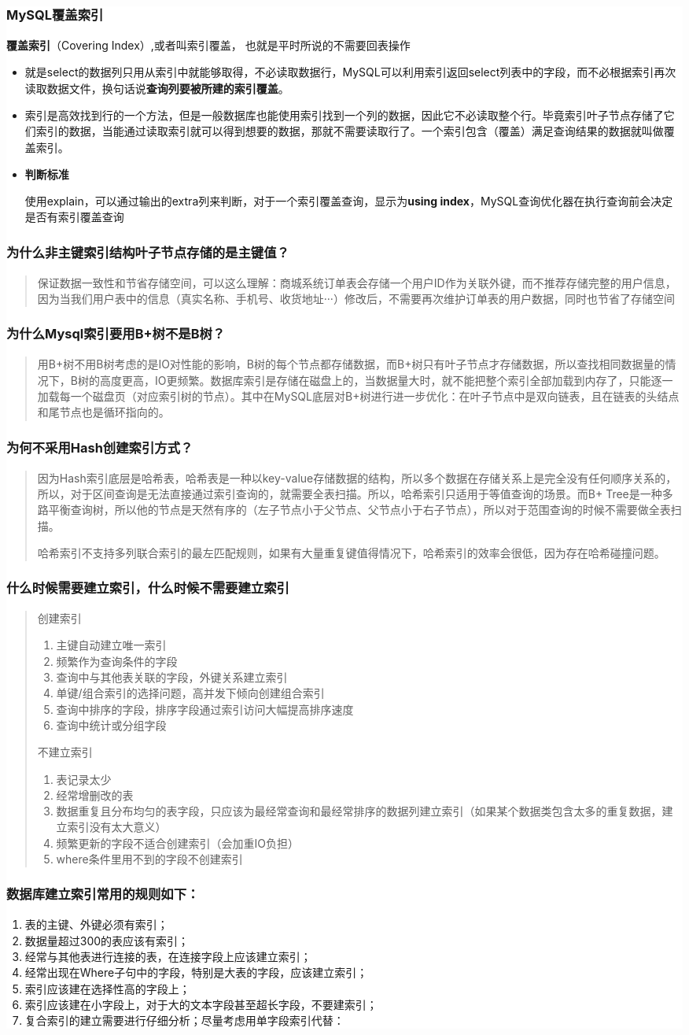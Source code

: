### MySQL覆盖索引

**覆盖索引**（Covering Index）,或者叫索引覆盖， 也就是平时所说的不需要回表操作

- 就是select的数据列只用从索引中就能够取得，不必读取数据行，MySQL可以利用索引返回select列表中的字段，而不必根据索引再次读取数据文件，换句话说**查询列要被所建的索引覆盖**。

- 索引是高效找到行的一个方法，但是一般数据库也能使用索引找到一个列的数据，因此它不必读取整个行。毕竟索引叶子节点存储了它们索引的数据，当能通过读取索引就可以得到想要的数据，那就不需要读取行了。一个索引包含（覆盖）满足查询结果的数据就叫做覆盖索引。

- **判断标准**

  使用explain，可以通过输出的extra列来判断，对于一个索引覆盖查询，显示为**using index**，MySQL查询优化器在执行查询前会决定是否有索引覆盖查询

### 为什么非主键索引结构叶子节点存储的是主键值？

>保证数据一致性和节省存储空间，可以这么理解：商城系统订单表会存储一个用户ID作为关联外键，而不推荐存储完整的用户信息，因为当我们用户表中的信息（真实名称、手机号、收货地址···）修改后，不需要再次维护订单表的用户数据，同时也节省了存储空间

### 为什么Mysql索引要用B+树不是B树？

>用B+树不用B树考虑的是IO对性能的影响，B树的每个节点都存储数据，而B+树只有叶子节点才存储数据，所以查找相同数据量的情况下，B树的高度更高，IO更频繁。数据库索引是存储在磁盘上的，当数据量大时，就不能把整个索引全部加载到内存了，只能逐一加载每一个磁盘页（对应索引树的节点）。其中在MySQL底层对B+树进行进一步优化：在叶子节点中是双向链表，且在链表的头结点和尾节点也是循环指向的。

### 为何不采用Hash创建索引方式？

>因为Hash索引底层是哈希表，哈希表是一种以key-value存储数据的结构，所以多个数据在存储关系上是完全没有任何顺序关系的，所以，对于区间查询是无法直接通过索引查询的，就需要全表扫描。所以，哈希索引只适用于等值查询的场景。而B+ Tree是一种多路平衡查询树，所以他的节点是天然有序的（左子节点小于父节点、父节点小于右子节点），所以对于范围查询的时候不需要做全表扫描。
>
>哈希索引不支持多列联合索引的最左匹配规则，如果有大量重复键值得情况下，哈希索引的效率会很低，因为存在哈希碰撞问题。

### 什么时候需要建立索引，什么时候不需要建立索引

>创建索引
>
>1. 主键自动建立唯一索引
>2. 频繁作为查询条件的字段
>3. 查询中与其他表关联的字段，外键关系建立索引
>4. 单键/组合索引的选择问题，高并发下倾向创建组合索引
>5. 查询中排序的字段，排序字段通过索引访问大幅提高排序速度
>6. 查询中统计或分组字段
>
>不建立索引
>
>1. 表记录太少
>2. 经常增删改的表
>3. 数据重复且分布均匀的表字段，只应该为最经常查询和最经常排序的数据列建立索引（如果某个数据类包含太多的重复数据，建立索引没有太大意义）
>4. 频繁更新的字段不适合创建索引（会加重IO负担）
>5. where条件里用不到的字段不创建索引

### 数据库建立索引常用的规则如下：

1. 表的主键、外键必须有索引；
2. 数据量超过300的表应该有索引；
3. 经常与其他表进行连接的表，在连接字段上应该建立索引；
4. 经常出现在Where子句中的字段，特别是大表的字段，应该建立索引；
5. 索引应该建在选择性高的字段上；
6. 索引应该建在小字段上，对于大的文本字段甚至超长字段，不要建索引；
7. 复合索引的建立需要进行仔细分析；尽量考虑用单字段索引代替：
